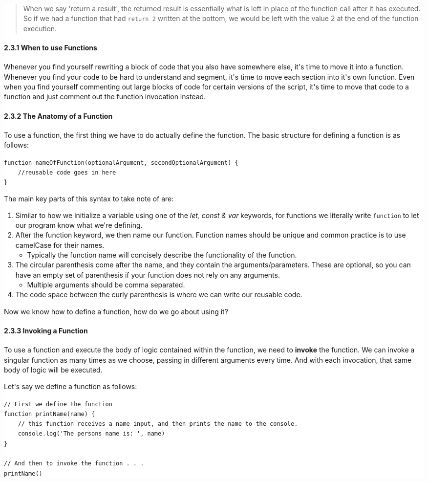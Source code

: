 > When we say 'return a result', the returned result is essentially what is left in place of the function call after it has executed. So if we had a function that had `return 2` written at the bottom, we would be left with the value 2 at the end of the function execution.

#### 2.3.1 When to use Functions

Whenever you find yourself rewriting a block of code that you also have somewhere else, it's time to move it into a function. Whenever you find your code to be hard to understand and segment, it's time to move each section into it's own function. Even when you find yourself commenting out large blocks of code for certain versions of the script, it's time to move that code to a function and just comment out the function invocation instead.

#### 2.3.2 The Anatomy of a Function

To use a function, the first thing we have to do actually define the function. The basic structure for defining a function is as follows:

```
function nameOfFunction(optionalArgument, secondOptionalArgument) {
    //reusable code goes in here
}
```

The main key parts of this syntax to take note of are:

1. Similar to how we initialize a variable using one of the *let, const & var* keywords, for functions we literally write `function` to let our program know what we're defining.
2. After the function keyword, we then name our function. Function names should be unique and common practice is to use camelCase for their names.
    - Typically the function name will concisely describe the functionality of the function.
3. The circular parenthesis come after the name, and they contain the arguments/parameters. These are optional, so you can have an empty set of parenthesis if your function does not rely on any arguments. 
    - Multiple arguments should be comma separated.
4. The code space between the curly parenthesis is where we can write our reusable code.

Now we know how to define a function, how do we go about using it?


#### 2.3.3 Invoking a Function

To use a function and execute the body of logic contained within the function, we need to **invoke** the function. We can invoke a singular function as many times as we choose, passing in different arguments every time. And with each invocation, that same body of logic will be executed.

Let's say we define a function as follows:

```
// First we define the function
function printName(name) {
    // this function receives a name input, and then prints the name to the console.
    console.log('The persons name is: ', name)
}

// And then to invoke the function . . . 
printName()
```

